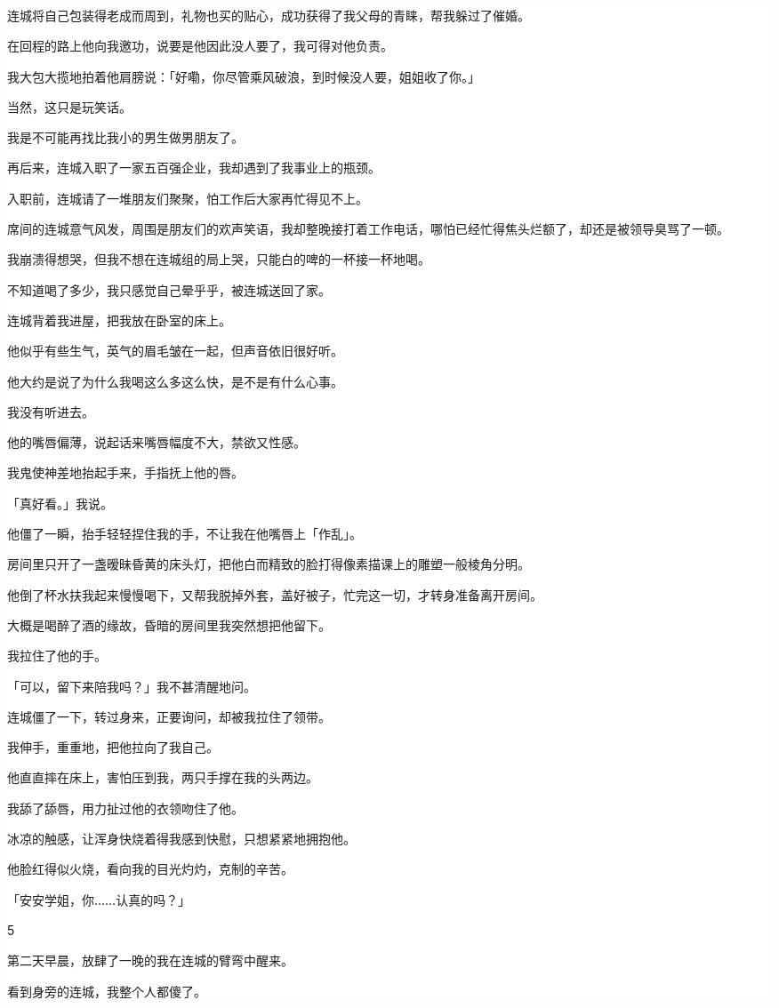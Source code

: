 连城将自己包装得老成而周到，礼物也买的贴心，成功获得了我父母的青睐，帮我躲过了催婚。

在回程的路上他向我邀功，说要是他因此没人要了，我可得对他负责。

我大包大揽地拍着他肩膀说：「好嘞，你尽管乘风破浪，到时候没人要，姐姐收了你。」

当然，这只是玩笑话。

我是不可能再找比我小的男生做男朋友了。

再后来，连城入职了一家五百强企业，我却遇到了我事业上的瓶颈。

入职前，连城请了一堆朋友们聚聚，怕工作后大家再忙得见不上。

席间的连城意气风发，周围是朋友们的欢声笑语，我却整晚接打着工作电话，哪怕已经忙得焦头烂额了，却还是被领导臭骂了一顿。

我崩溃得想哭，但我不想在连城组的局上哭，只能白的啤的一杯接一杯地喝。

不知道喝了多少，我只感觉自己晕乎乎，被连城送回了家。

连城背着我进屋，把我放在卧室的床上。

他似乎有些生气，英气的眉毛皱在一起，但声音依旧很好听。

他大约是说了为什么我喝这么多这么快，是不是有什么心事。

我没有听进去。

他的嘴唇偏薄，说起话来嘴唇幅度不大，禁欲又性感。

我鬼使神差地抬起手来，手指抚上他的唇。

「真好看。」我说。

他僵了一瞬，抬手轻轻捏住我的手，不让我在他嘴唇上「作乱」。

房间里只开了一盏暧昧昏黄的床头灯，把他白而精致的脸打得像素描课上的雕塑一般棱角分明。

他倒了杯水扶我起来慢慢喝下，又帮我脱掉外套，盖好被子，忙完这一切，才转身准备离开房间。

大概是喝醉了酒的缘故，昏暗的房间里我突然想把他留下。

我拉住了他的手。

「可以，留下来陪我吗？」我不甚清醒地问。

连城僵了一下，转过身来，正要询问，却被我拉住了领带。

我伸手，重重地，把他拉向了我自己。

他直直摔在床上，害怕压到我，两只手撑在我的头两边。

我舔了舔唇，用力扯过他的衣领吻住了他。

冰凉的触感，让浑身快烧着得我感到快慰，只想紧紧地拥抱他。

他脸红得似火烧，看向我的目光灼灼，克制的辛苦。

「安安学姐，你……认真的吗？」

5

第二天早晨，放肆了一晚的我在连城的臂弯中醒来。

看到身旁的连城，我整个人都傻了。
